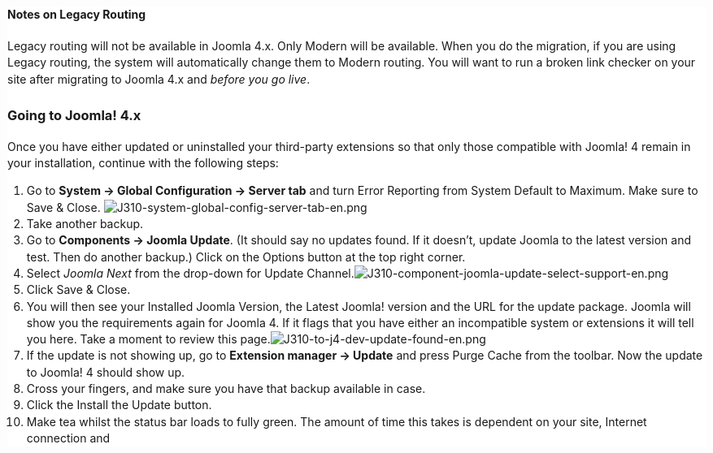 #### Notes on Legacy Routing

Legacy routing will not be available in Joomla 4.x. Only Modern will be
available. When you do the migration, if you are using Legacy routing,
the system will automatically change them to Modern routing. You will
want to run a broken link checker on your site after migrating to Joomla
4.x and *before you go live*.

### Going to Joomla! 4.x

Once you have either updated or uninstalled your third-party extensions
so that only those compatible with Joomla! 4 remain in your
installation, continue with the following steps:

1.  Go to **System **→** Global Configuration **→** Server tab** and
    turn Error Reporting from System Default to Maximum. Make sure to
    Save & Close. <img
    src="https://docs.joomla.org/images/thumb/8/84/J310-system-global-config-server-tab-en.png/500px-J310-system-global-config-server-tab-en.png"
    class="thumbborder" decoding="async"
    srcset="https://docs.joomla.org/images/thumb/8/84/J310-system-global-config-server-tab-en.png/750px-J310-system-global-config-server-tab-en.png 1.5x, https://docs.joomla.org/images/thumb/8/84/J310-system-global-config-server-tab-en.png/1000px-J310-system-global-config-server-tab-en.png 2x"
    data-file-width="1496" data-file-height="1002" width="500" height="335"
    alt="J310-system-global-config-server-tab-en.png" />
2.  Take another backup.
3.  Go to **Components **→** Joomla Update**. (It should say no updates
    found. If it doesn’t, update Joomla to the latest version and test.
    Then do another backup.) Click on the Options button at the top
    right corner.
4.  Select *Joomla Next* from the drop-down for Update Channel.<img
    src="https://docs.joomla.org/images/thumb/f/fd/J310-component-joomla-update-select-support-en.png/500px-J310-component-joomla-update-select-support-en.png"
    class="thumbborder" decoding="async"
    srcset="https://docs.joomla.org/images/thumb/f/fd/J310-component-joomla-update-select-support-en.png/750px-J310-component-joomla-update-select-support-en.png 1.5x, https://docs.joomla.org/images/thumb/f/fd/J310-component-joomla-update-select-support-en.png/1000px-J310-component-joomla-update-select-support-en.png 2x"
    data-file-width="1382" data-file-height="772" width="500" height="279"
    alt="J310-component-joomla-update-select-support-en.png" />
5.  Click Save & Close.
6.  You will then see your Installed Joomla Version, the Latest Joomla!
    version and the URL for the update package. Joomla will show you the
    requirements again for Joomla 4. If it flags that you have either an
    incompatible system or extensions it will tell you here. Take a
    moment to review this page.<img
    src="https://docs.joomla.org/images/thumb/a/a8/J310-to-j4-dev-update-found-en.png/800px-J310-to-j4-dev-update-found-en.png"
    class="thumbborder" decoding="async"
    srcset="https://docs.joomla.org/images/thumb/a/a8/J310-to-j4-dev-update-found-en.png/1200px-J310-to-j4-dev-update-found-en.png 1.5x, https://docs.joomla.org/images/a/a8/J310-to-j4-dev-update-found-en.png 2x"
    data-file-width="1466" data-file-height="1079" width="800" height="589"
    alt="J310-to-j4-dev-update-found-en.png" />
7.  If the update is not showing up, go to **Extension
    manager **→** Update** and press Purge Cache from the toolbar. Now
    the update to Joomla! 4 should show up.
8.  Cross your fingers, and make sure you have that backup available in
    case.
9.  Click the Install the Update button.
10. Make tea whilst the status bar loads to fully green. The amount of
    time this takes is dependent on your site, Internet connection and
